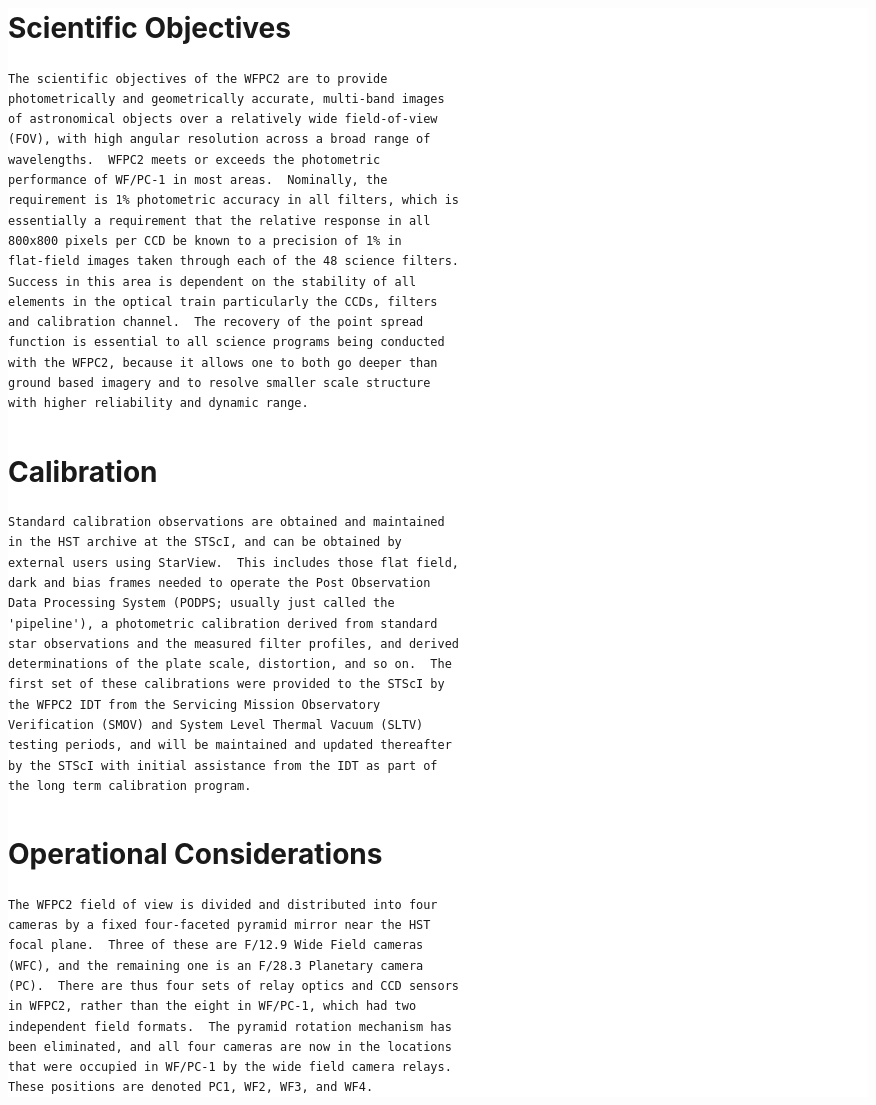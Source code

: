  
  Scientific Objectives
  =====================
    The scientific objectives of the WFPC2 are to provide
    photometrically and geometrically accurate, multi-band images
    of astronomical objects over a relatively wide field-of-view
    (FOV), with high angular resolution across a broad range of
    wavelengths.  WFPC2 meets or exceeds the photometric
    performance of WF/PC-1 in most areas.  Nominally, the
    requirement is 1% photometric accuracy in all filters, which is
    essentially a requirement that the relative response in all
    800x800 pixels per CCD be known to a precision of 1% in
    flat-field images taken through each of the 48 science filters.
    Success in this area is dependent on the stability of all
    elements in the optical train particularly the CCDs, filters
    and calibration channel.  The recovery of the point spread
    function is essential to all science programs being conducted
    with the WFPC2, because it allows one to both go deeper than
    ground based imagery and to resolve smaller scale structure
    with higher reliability and dynamic range.
 
 
  Calibration
  ===========
    Standard calibration observations are obtained and maintained
    in the HST archive at the STScI, and can be obtained by
    external users using StarView.  This includes those flat field,
    dark and bias frames needed to operate the Post Observation
    Data Processing System (PODPS; usually just called the
    'pipeline'), a photometric calibration derived from standard
    star observations and the measured filter profiles, and derived
    determinations of the plate scale, distortion, and so on.  The
    first set of these calibrations were provided to the STScI by
    the WFPC2 IDT from the Servicing Mission Observatory
    Verification (SMOV) and System Level Thermal Vacuum (SLTV)
    testing periods, and will be maintained and updated thereafter
    by the STScI with initial assistance from the IDT as part of
    the long term calibration program.
 
 
  Operational Considerations
  ==========================
    The WFPC2 field of view is divided and distributed into four
    cameras by a fixed four-faceted pyramid mirror near the HST
    focal plane.  Three of these are F/12.9 Wide Field cameras
    (WFC), and the remaining one is an F/28.3 Planetary camera
    (PC).  There are thus four sets of relay optics and CCD sensors
    in WFPC2, rather than the eight in WF/PC-1, which had two
    independent field formats.  The pyramid rotation mechanism has
    been eliminated, and all four cameras are now in the locations
    that were occupied in WF/PC-1 by the wide field camera relays.
    These positions are denoted PC1, WF2, WF3, and WF4.
 
 